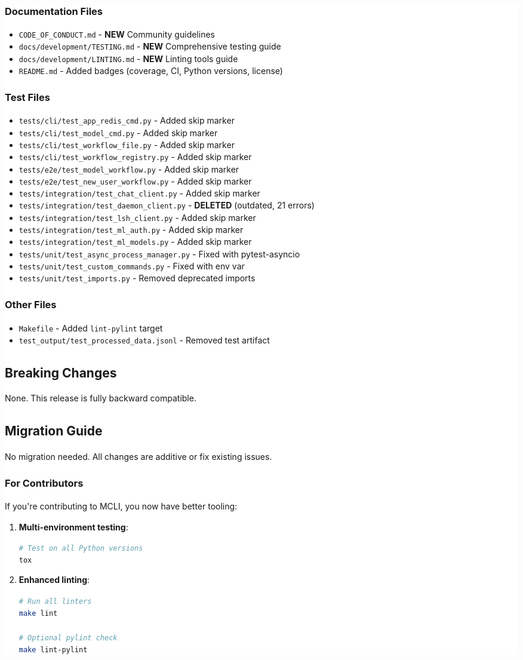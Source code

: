### Documentation Files
- `CODE_OF_CONDUCT.md` - **NEW** Community guidelines
- `docs/development/TESTING.md` - **NEW** Comprehensive testing guide
- `docs/development/LINTING.md` - **NEW** Linting tools guide
- `README.md` - Added badges (coverage, CI, Python versions, license)

### Test Files
- `tests/cli/test_app_redis_cmd.py` - Added skip marker
- `tests/cli/test_model_cmd.py` - Added skip marker
- `tests/cli/test_workflow_file.py` - Added skip marker
- `tests/cli/test_workflow_registry.py` - Added skip marker
- `tests/e2e/test_model_workflow.py` - Added skip marker
- `tests/e2e/test_new_user_workflow.py` - Added skip marker
- `tests/integration/test_chat_client.py` - Added skip marker
- `tests/integration/test_daemon_client.py` - **DELETED** (outdated, 21 errors)
- `tests/integration/test_lsh_client.py` - Added skip marker
- `tests/integration/test_ml_auth.py` - Added skip marker
- `tests/integration/test_ml_models.py` - Added skip marker
- `tests/unit/test_async_process_manager.py` - Fixed with pytest-asyncio
- `tests/unit/test_custom_commands.py` - Fixed with env var
- `tests/unit/test_imports.py` - Removed deprecated imports

### Other Files
- `Makefile` - Added `lint-pylint` target
- `test_output/test_processed_data.jsonl` - Removed test artifact

## Breaking Changes

None. This release is fully backward compatible.

## Migration Guide

No migration needed. All changes are additive or fix existing issues.

### For Contributors

If you're contributing to MCLI, you now have better tooling:

1. **Multi-environment testing**:
   ```bash
   # Test on all Python versions
   tox
   ```

2. **Enhanced linting**:
   ```bash
   # Run all linters
   make lint

   # Optional pylint check
   make lint-pylint
   ```
